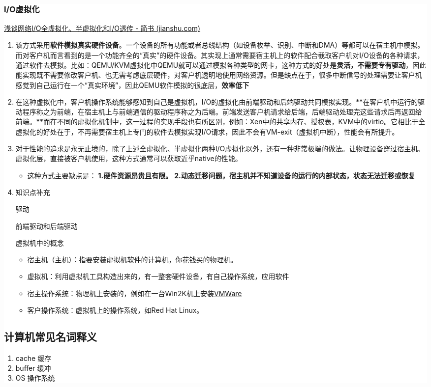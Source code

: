    

### I/O虚拟化

[浅谈网络I/O全虚拟化、半虚拟化和I/O透传 - 简书 (jianshu.com)](https://www.jianshu.com/p/fc40104eba23)

1. 该方式采用**软件模拟真实硬件设备**。一个设备的所有功能或者总线结构（如设备枚举、识别、中断和DMA）等都可以在宿主机中模拟。而对客户机而言看到的是一个功能齐全的“真实”的硬件设备。其实现上通常需要宿主机上的软件配合截取客户机对I/O设备的各种请求，通过软件去模拟。比如：QEMU/KVM虚拟化中QEMU就可以通过模拟各种类型的网卡，这种方式的好处是**灵活，不需要专有驱动**，因此能实现既不需要修改客户机、也无需考虑底层硬件，对客户机透明地使用网络资源。但是缺点在于，很多中断信号的处理需要让客户机感觉到自己运行在一个“真实环境”，因此QEMU软件模拟的很底层，**效率低下**

2. 在这种虚拟化中，客户机操作系统能够感知到自己是虚拟机，I/O的虚拟化由前端驱动和后端驱动共同模拟实现。**在客户机中运行的驱动程序称之为前端，在宿主机上与前端通信的驱动程序称之为后端。前端发送客户机请求给后端，后端驱动处理完这些请求后再返回给前端。**而在不同的虚拟化机制中，这一过程的实现手段也有所区别，例如：Xen中的共享内存、授权表，KVM中的virtio。它相比于全虚拟化的好处在于，不再需要宿主机上专门的软件去模拟实现I/O请求，因此不会有VM-exit（虚拟机中断），性能会有所提升。

3. 对于性能的追求是永无止境的，除了上述全虚拟化、半虚拟化两种I/O虚拟化以外，还有一种非常极端的做法。让物理设备穿过宿主机、虚拟化层，直接被客户机使用，这种方式通常可以获取近乎native的性能。

   + 这种方式主要缺点是：
      **1.硬件资源昂贵且有限。**
      **2.动态迁移问题，宿主机并不知道设备的运行的内部状态，状态无法迁移或恢复**

4. 知识点补充

   驱动

   前端驱动和后端驱动

   虚拟机中的概念

   + 宿主机（主机）：指要安装虚拟机软件的计算机，你花钱买的物理机。

   + 虚拟机：利用虚拟机工具构造出来的，有一整套硬件设备，有自己操作系统，应用软件

   + 宿主操作系统：物理机上安装的，例如在一台Win2K机上安装[VMWare](https://so.csdn.net/so/search?q=VMWare&spm=1001.2101.3001.7020)

   + 客户操作系统：虚拟机上的操作系统，如Red Hat Linux。

## 计算机常见名词释义

1. cache 缓存
2. buffer 缓冲
3. OS 操作系统